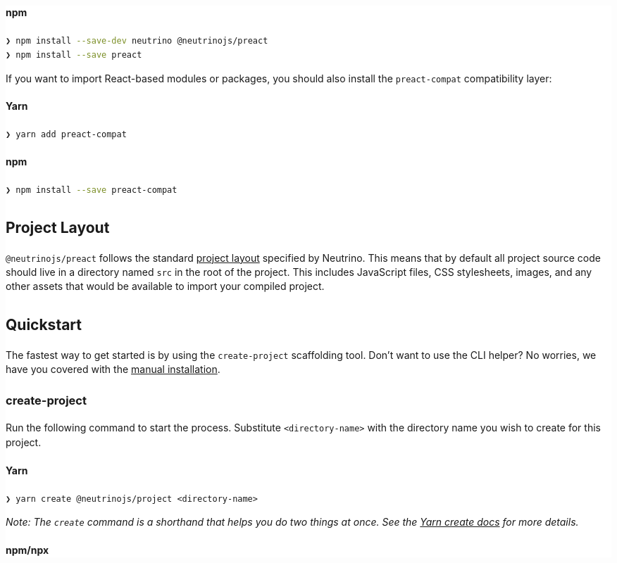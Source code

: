 #### npm

```bash
❯ npm install --save-dev neutrino @neutrinojs/preact
❯ npm install --save preact
```

If you want to import React-based modules or packages, you should also install the `preact-compat`
compatibility layer:

#### Yarn

```bash
❯ yarn add preact-compat
```

#### npm

```bash
❯ npm install --save preact-compat
```

## Project Layout

`@neutrinojs/preact` follows the standard [project layout](https://neutrinojs.org/project-layout) specified by Neutrino. This
means that by default all project source code should live in a directory named `src` in the root of the
project. This includes JavaScript files, CSS stylesheets, images, and any other assets that would be available
to import your compiled project.

## Quickstart

The fastest way to get started is by using the `create-project` scaffolding tool.
Don’t want to use the CLI helper? No worries, we have you covered with the [manual installation](#manual-installation).

### create-project

Run the following command to start the process. Substitute `<directory-name>` with the directory name you wish to create
for this project.


#### Yarn

```
❯ yarn create @neutrinojs/project <directory-name>
```

_Note: The `create` command is a shorthand that helps you do two things at once. See the [Yarn create docs](https://yarnpkg.com/lang/en/docs/cli/create) for more details._

#### npm/npx
